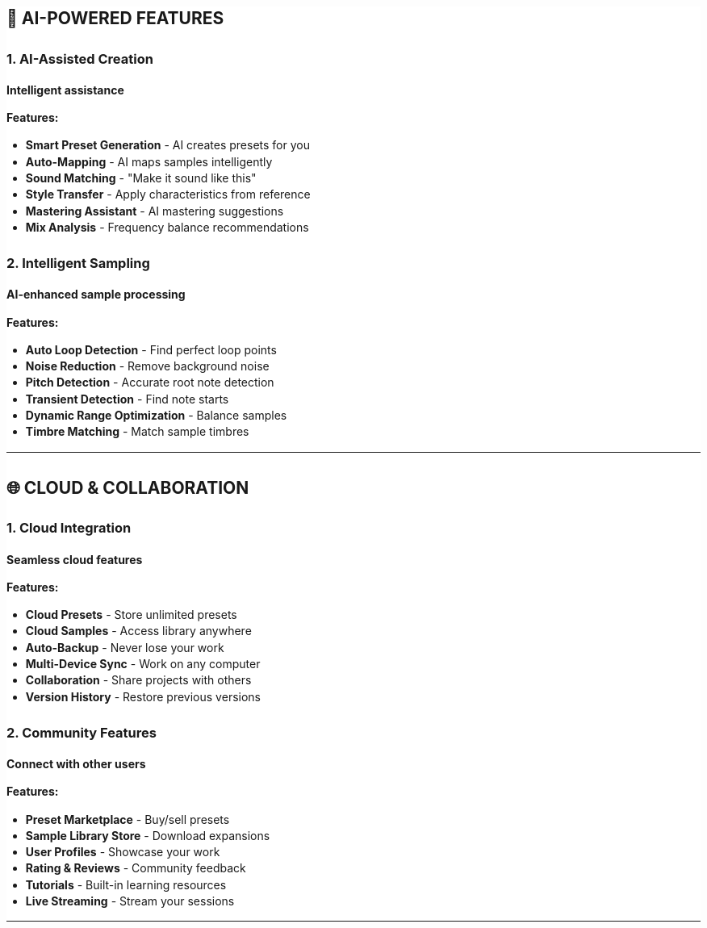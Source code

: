 
## 🤖 AI-POWERED FEATURES

### 1. AI-Assisted Creation
**Intelligent assistance**

**Features:**
- **Smart Preset Generation** - AI creates presets for you
- **Auto-Mapping** - AI maps samples intelligently
- **Sound Matching** - "Make it sound like this"
- **Style Transfer** - Apply characteristics from reference
- **Mastering Assistant** - AI mastering suggestions
- **Mix Analysis** - Frequency balance recommendations

### 2. Intelligent Sampling
**AI-enhanced sample processing**

**Features:**
- **Auto Loop Detection** - Find perfect loop points
- **Noise Reduction** - Remove background noise
- **Pitch Detection** - Accurate root note detection
- **Transient Detection** - Find note starts
- **Dynamic Range Optimization** - Balance samples
- **Timbre Matching** - Match sample timbres

---

## 🌐 CLOUD & COLLABORATION

### 1. Cloud Integration
**Seamless cloud features**

**Features:**
- **Cloud Presets** - Store unlimited presets
- **Cloud Samples** - Access library anywhere
- **Auto-Backup** - Never lose your work
- **Multi-Device Sync** - Work on any computer
- **Collaboration** - Share projects with others
- **Version History** - Restore previous versions

### 2. Community Features
**Connect with other users**

**Features:**
- **Preset Marketplace** - Buy/sell presets
- **Sample Library Store** - Download expansions
- **User Profiles** - Showcase your work
- **Rating & Reviews** - Community feedback
- **Tutorials** - Built-in learning resources
- **Live Streaming** - Stream your sessions

---